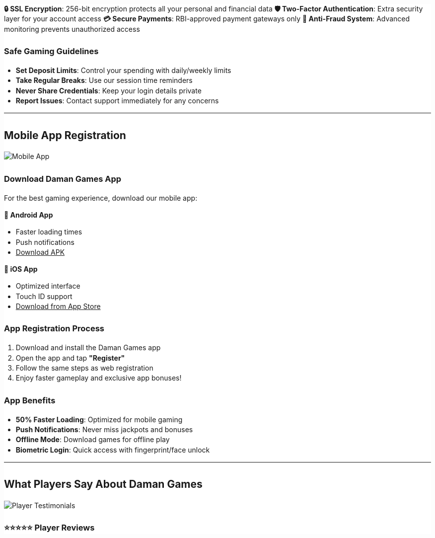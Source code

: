 **🔒 SSL Encryption**: 256-bit encryption protects all your personal and financial data
**🛡️ Two-Factor Authentication**: Extra security layer for your account access
**💳 Secure Payments**: RBI-approved payment gateways only
**🔐 Anti-Fraud System**: Advanced monitoring prevents unauthorized access

### Safe Gaming Guidelines

- **Set Deposit Limits**: Control your spending with daily/weekly limits
- **Take Regular Breaks**: Use our session time reminders
- **Never Share Credentials**: Keep your login details private
- **Report Issues**: Contact support immediately for any concerns

---

## Mobile App Registration

![Mobile App](/images/daman-mobile-app.webp)

### Download Daman Games App

For the best gaming experience, download our mobile app:

**📱 Android App**
- Faster loading times
- Push notifications
- [Download APK](https://daman-game.world)

**🍎 iOS App** 
- Optimized interface
- Touch ID support
- [Download from App Store](https://daman-game.world)

### App Registration Process

1. Download and install the Daman Games app
2. Open the app and tap **"Register"**
3. Follow the same steps as web registration
4. Enjoy faster gameplay and exclusive app bonuses!

### App Benefits
- **50% Faster Loading**: Optimized for mobile gaming
- **Push Notifications**: Never miss jackpots and bonuses
- **Offline Mode**: Download games for offline play
- **Biometric Login**: Quick access with fingerprint/face unlock

---

## What Players Say About Daman Games

![Player Testimonials](/images/daman-testimonials.webp)

### ⭐⭐⭐⭐⭐ Player Reviews
